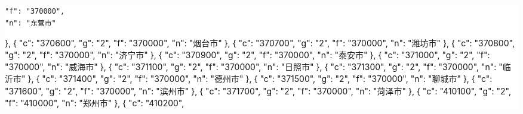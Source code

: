 	"f": "370000",
	"n": "东营市"
}, {
	"c": "370600",
	"g": "2",
	"f": "370000",
	"n": "烟台市"
}, {
	"c": "370700",
	"g": "2",
	"f": "370000",
	"n": "潍坊市"
}, {
	"c": "370800",
	"g": "2",
	"f": "370000",
	"n": "济宁市"
}, {
	"c": "370900",
	"g": "2",
	"f": "370000",
	"n": "泰安市"
}, {
	"c": "371000",
	"g": "2",
	"f": "370000",
	"n": "威海市"
}, {
	"c": "371100",
	"g": "2",
	"f": "370000",
	"n": "日照市"
}, {
	"c": "371300",
	"g": "2",
	"f": "370000",
	"n": "临沂市"
}, {
	"c": "371400",
	"g": "2",
	"f": "370000",
	"n": "德州市"
}, {
	"c": "371500",
	"g": "2",
	"f": "370000",
	"n": "聊城市"
}, {
	"c": "371600",
	"g": "2",
	"f": "370000",
	"n": "滨州市"
}, {
	"c": "371700",
	"g": "2",
	"f": "370000",
	"n": "菏泽市"
}, {
	"c": "410100",
	"g": "2",
	"f": "410000",
	"n": "郑州市"
}, {
	"c": "410200",